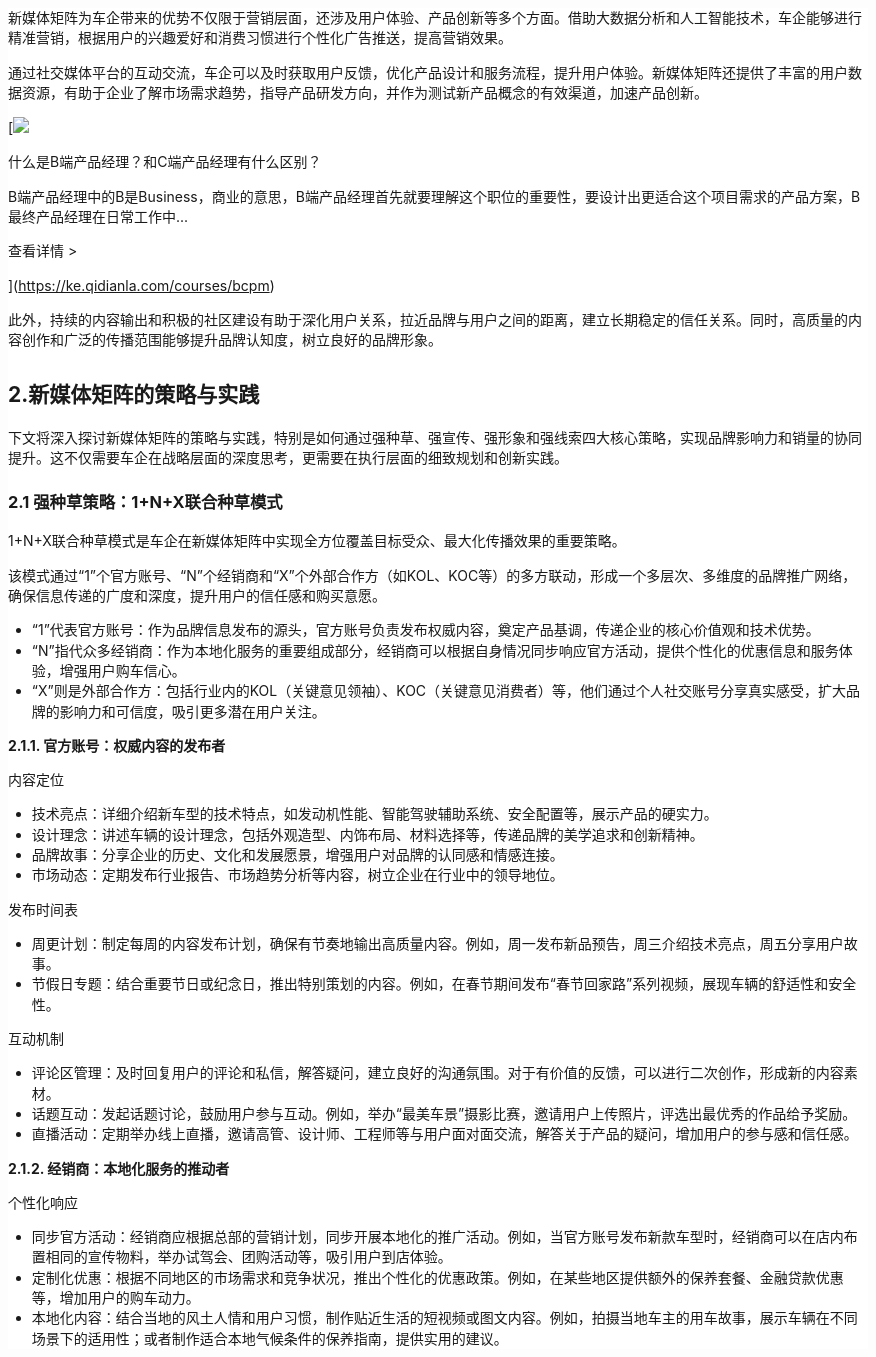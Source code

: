 新媒体矩阵为车企带来的优势不仅限于营销层面，还涉及用户体验、产品创新等多个方面。借助大数据分析和人工智能技术，车企能够进行精准营销，根据用户的兴趣爱好和消费习惯进行个性化广告推送，提高营销效果。

通过社交媒体平台的互动交流，车企可以及时获取用户反馈，优化产品设计和服务流程，提升用户体验。新媒体矩阵还提供了丰富的用户数据资源，有助于企业了解市场需求趋势，指导产品研发方向，并作为测试新产品概念的有效渠道，加速产品创新。

[![](https://image.woshipm.com/2023/07/27/6f50fd24-2c7f-11ee-875d-00163e0b5ff3.png)

什么是B端产品经理？和C端产品经理有什么区别？

B端产品经理中的B是Business，商业的意思，B端产品经理首先就要理解这个职位的重要性，要设计出更适合这个项目需求的产品方案，B最终产品经理在日常工作中...

查看详情 >

](https://ke.qidianla.com/courses/bcpm)

此外，持续的内容输出和积极的社区建设有助于深化用户关系，拉近品牌与用户之间的距离，建立长期稳定的信任关系。同时，高质量的内容创作和广泛的传播范围能够提升品牌认知度，树立良好的品牌形象。

## 2.新媒体矩阵的策略与实践

下文将深入探讨新媒体矩阵的策略与实践，特别是如何通过强种草、强宣传、强形象和强线索四大核心策略，实现品牌影响力和销量的协同提升。这不仅需要车企在战略层面的深度思考，更需要在执行层面的细致规划和创新实践。

### 2.1 强种草策略：1+N+X联合种草模式

1+N+X联合种草模式是车企在新媒体矩阵中实现全方位覆盖目标受众、最大化传播效果的重要策略。

该模式通过“1”个官方账号、“N”个经销商和“X”个外部合作方（如KOL、KOC等）的多方联动，形成一个多层次、多维度的品牌推广网络，确保信息传递的广度和深度，提升用户的信任感和购买意愿。

*   “1”代表官方账号：作为品牌信息发布的源头，官方账号负责发布权威内容，奠定产品基调，传递企业的核心价值观和技术优势。
*   “N”指代众多经销商：作为本地化服务的重要组成部分，经销商可以根据自身情况同步响应官方活动，提供个性化的优惠信息和服务体验，增强用户购车信心。
*   “X”则是外部合作方：包括行业内的KOL（关键意见领袖）、KOC（关键意见消费者）等，他们通过个人社交账号分享真实感受，扩大品牌的影响力和可信度，吸引更多潜在用户关注。

**2.1.1. 官方账号：权威内容的发布者**

内容定位

*   技术亮点：详细介绍新车型的技术特点，如发动机性能、智能驾驶辅助系统、安全配置等，展示产品的硬实力。
*   设计理念：讲述车辆的设计理念，包括外观造型、内饰布局、材料选择等，传递品牌的美学追求和创新精神。
*   品牌故事：分享企业的历史、文化和发展愿景，增强用户对品牌的认同感和情感连接。
*   市场动态：定期发布行业报告、市场趋势分析等内容，树立企业在行业中的领导地位。

发布时间表

*   周更计划：制定每周的内容发布计划，确保有节奏地输出高质量内容。例如，周一发布新品预告，周三介绍技术亮点，周五分享用户故事。
*   节假日专题：结合重要节日或纪念日，推出特别策划的内容。例如，在春节期间发布“春节回家路”系列视频，展现车辆的舒适性和安全性。

互动机制

*   评论区管理：及时回复用户的评论和私信，解答疑问，建立良好的沟通氛围。对于有价值的反馈，可以进行二次创作，形成新的内容素材。
*   话题互动：发起话题讨论，鼓励用户参与互动。例如，举办“最美车景”摄影比赛，邀请用户上传照片，评选出最优秀的作品给予奖励。
*   直播活动：定期举办线上直播，邀请高管、设计师、工程师等与用户面对面交流，解答关于产品的疑问，增加用户的参与感和信任感。

**2.1.2. 经销商：本地化服务的推动者**

个性化响应

*   同步官方活动：经销商应根据总部的营销计划，同步开展本地化的推广活动。例如，当官方账号发布新款车型时，经销商可以在店内布置相同的宣传物料，举办试驾会、团购活动等，吸引用户到店体验。
*   定制化优惠：根据不同地区的市场需求和竞争状况，推出个性化的优惠政策。例如，在某些地区提供额外的保养套餐、金融贷款优惠等，增加用户的购车动力。
*   本地化内容：结合当地的风土人情和用户习惯，制作贴近生活的短视频或图文内容。例如，拍摄当地车主的用车故事，展示车辆在不同场景下的适用性；或者制作适合本地气候条件的保养指南，提供实用的建议。
